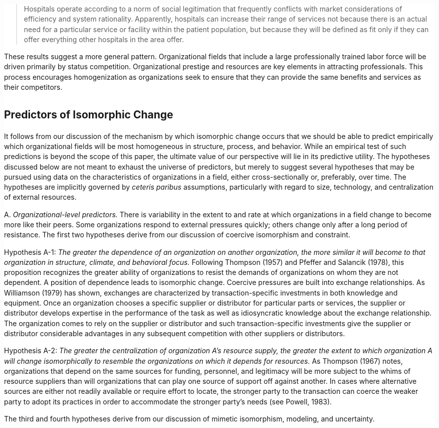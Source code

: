 > Hospitals operate according to a norm of social legitimation that frequently conflicts with market considerations of efficiency and system rationality. Apparently, hospitals can increase their range of services not because there is an actual need for a particular service or facility within the patient population, but because they will be defined as fit only if they can offer everything other hospitals in the area offer.

These results suggest a more general pattern. Organizational fields that include a large professionally trained labor force will be driven primarily by status competition. Organizational prestige and resources are key elements in attracting professionals. This process encourages homogenization as organizations seek to ensure that they can provide the same benefits and services as their competitors.

## Predictors of Isomorphic Change

<span class="mark">It follows from our discussion of the mechanism by which isomorphic change occurs that we should be able to predict empirically which organizational fields will be most homogeneous in structure, process, and behavior.</span> While an empirical test of such predictions is beyond the scope of this paper, the ultimate value of our perspective will lie in its predictive utility. The hypotheses discussed below are not meant to exhaust the universe of predictors, but merely to suggest several hypotheses that may be pursued using data on the characteristics of organizations in a field, either cross-sectionally or, preferably, over time. The hypotheses are implicitly governed by *ceteris paribus* assumptions, particularly with regard to size, technology, and centralization of external resources.

A. *Organizational-level predictors.* There is variability in the extent to and rate at which organizations in a field change to become more like their peers. Some organizations respond to external pressures quickly; others change only after a long period of resistance. The first two hypotheses derive from our discussion of coercive isomorphism and constraint.

<span class="mark">Hypothesis A-1: *The greater the dependence of an organization on another organization, the more similar it will become to that organization in structure, climate, and behavioral focus.*</span> Following Thompson (1957) and Pfeffer and Salancik (1978), this proposition recognizes the greater ability of organizations to resist the demands of organizations on whom they are not dependent. A position of dependence leads to isomorphic change. Coercive pressures are built into exchange relationships. As Williamson (1979) has shown, exchanges are characterized by transaction-specific investments in both knowledge and equipment. Once an organization chooses a specific supplier or distributor for particular parts or services, the supplier or distributor develops expertise in the performance of the task as well as idiosyncratic knowledge about the exchange relationship. The organization comes to rely on the supplier or distributor and such transaction-specific investments give the supplier or distributor considerable advantages in any subsequent competition with other suppliers or distributors.

<span class="mark">Hypothesis A-2: *The greater the centralization of organization A’s resource supply, the greater the extent to which organization A will change isomorphically to resemble the organizations on which it depends for resources.*</span> As Thompson (1967) notes, organizations that depend on the same sources for funding, personnel, and legitimacy will be more subject to the whims of resource suppliers than will organizations that can play one source of support off against another. In cases where alternative sources are either not readily available or require effort to locate, the stronger party to the transaction can coerce the weaker party to adopt its practices in order to accommodate the stronger party’s needs (see Powell, 1983).

The third and fourth hypotheses derive from our discussion of mimetic isomorphism, modeling, and uncertainty. 
